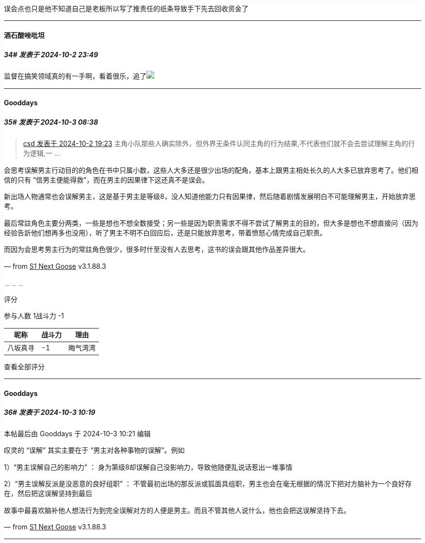 误会点也只是他不知道自己是老板所以写了推责任的纸条导致手下先去回收资金了

*****

####  酒石酸唑吡坦  
##### 34#       发表于 2024-10-2 23:49

监督在搞笑领域真的有一手啊，看着很乐，追了<img src="https://static.saraba1st.com/image/smiley/face2017/072.png" referrerpolicy="no-referrer">

*****

####  Gooddays  
##### 35#       发表于 2024-10-3 08:38

<blockquote><a href="httphttps://bbs.saraba1st.com/2b/forum.php?mod=redirect&amp;goto=findpost&amp;pid=66362865&amp;ptid=2172504" target="_blank">csd 发表于 2024-10-2 19:23</a>
主角小队那些人确实除外，但外界无条件认同主角的行为结果,不代表他们就不会去尝试理解主角的行为逻辑,一 ...</blockquote>
会思考误解男主行动目的的角色在书中只属小数，这些人大多还是很少出场的配角，基本上跟男主相处长久的人大多已放弃思考了。他们相信的只有 “信男主便能得救”，而在男主的因果律下这还真不是误会。

新出场人物通常也会误解男主，这是基于男主是等级8，没人知道他能力只有因果律，然后随着剧情发展明白不可能理解男主，开始放弃思考。

最后常註角色主要分两类，一些是想也不想全数接受；另一些是因为职责需求不得不尝试了解男主的目的，但大多是想也不想直接问（因为经验告訢他们想再多也没用），听了男主不明不白回应后，还是只能放弃思考，带着愤怒心情完成自己职责。

而因为会思考男主行为的常註角色很少，很多时什至没有人去思考，这书的误会跟其他作品差异很大。

— from [S1 Next Goose](https://www.pgyer.com/GcUxKd4w) v3.1.88.3

﹍﹍﹍

评分

 参与人数 1战斗力 -1

|昵称|战斗力|理由|
|----|---|---|
| 八坂真寻|-1|晦气湾湾|

查看全部评分

*****

####  Gooddays  
##### 36#       发表于 2024-10-3 10:19

 本帖最后由 Gooddays 于 2024-10-3 10:21 编辑 

叹灵的 “误解” 其实主要在于 “男主对各种事物的误解”。例如

1）“男主误解自己的影响力” ： 身为第级8却误解自己没影响力，导致他随便乱说话惹出一堆事情

2）“男主误解反派是没恶意的良好组职” ： 不管最初出场的那反派或狐面具组职，男主也会在毫无根据的情况下把对方脑补为一个良好存在，然后把这误解坚持到最后

故事中最喜欢脑补他人想法行为到完全误解对方的人便是男主。而且不管其他人说什么，他也会把这误解坚持下去。

— from [S1 Next Goose](https://www.pgyer.com/GcUxKd4w) v3.1.88.3

*****
